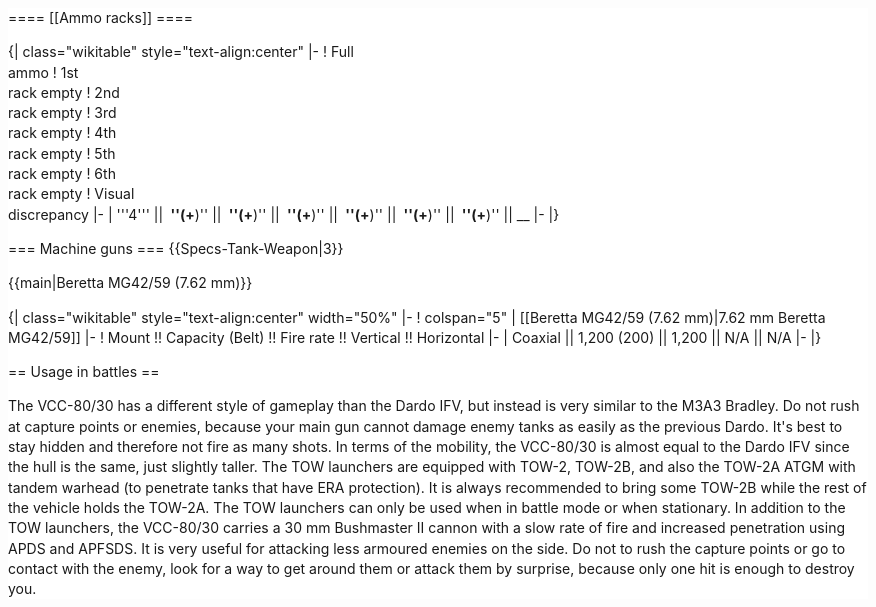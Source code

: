 ==== [[Ammo racks]] ====




{| class="wikitable" style="text-align:center"
|-
! Full<br>ammo
! 1st<br>rack empty
! 2nd<br>rack empty
! 3rd<br>rack empty
! 4th<br>rack empty
! 5th<br>rack empty
! 6th<br>rack empty
! Visual<br>discrepancy
|-
| '''4''' || **&nbsp;''(+**)'' || **&nbsp;''(+**)'' || **&nbsp;''(+**)'' || **&nbsp;''(+**)'' || **&nbsp;''(+**)'' || **&nbsp;''(+**)'' || \_\_
|-
|}

=== Machine guns ===
{{Specs-Tank-Weapon|3}}



{{main|Beretta MG42/59 (7.62 mm)}}

{| class="wikitable" style="text-align:center" width="50%"
|-
! colspan="5" | [[Beretta MG42/59 (7.62 mm)|7.62 mm Beretta MG42/59]]
|-
! Mount !! Capacity (Belt) !! Fire rate !! Vertical !! Horizontal
|-
| Coaxial || 1,200 (200) || 1,200 || N/A || N/A
|-
|}

== Usage in battles ==



The VCC-80/30 has a different style of gameplay than the Dardo IFV, but instead is very similar to the M3A3 Bradley. Do not rush at capture points or enemies, because your main gun cannot damage enemy tanks as easily as the previous Dardo. It's best to stay hidden and therefore not fire as many shots. In terms of the mobility, the VCC-80/30 is almost equal to the Dardo IFV since the hull is the same, just slightly taller. The TOW launchers are equipped with TOW-2, TOW-2B, and also the TOW-2A ATGM with tandem warhead (to penetrate tanks that have ERA protection). It is always recommended to bring some TOW-2B while the rest of the vehicle holds the TOW-2A. The TOW launchers can only be used when in battle mode or when stationary. In addition to the TOW launchers, the VCC-80/30 carries a 30 mm Bushmaster II cannon with a slow rate of fire and increased penetration using APDS and APFSDS. It is very useful for attacking less armoured enemies on the side. Do not to rush the capture points or go to contact with the enemy, look for a way to get around them or attack them by surprise, because only one hit is enough to destroy you.
